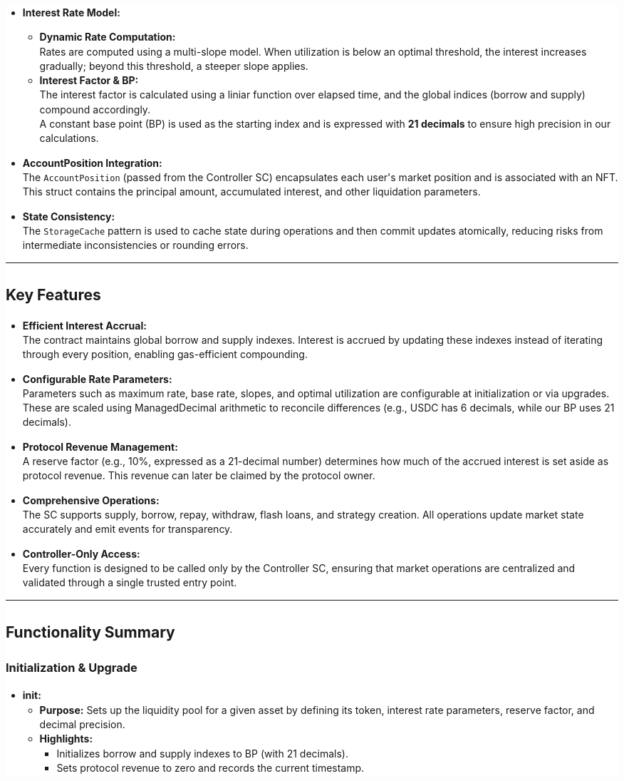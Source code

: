 - **Interest Rate Model:**  
  - **Dynamic Rate Computation:**  
    Rates are computed using a multi-slope model. When utilization is below an optimal threshold, the interest increases gradually; beyond this threshold, a steeper slope applies.  
  - **Interest Factor & BP:**  
    The interest factor is calculated using a liniar function over elapsed time, and the global indices (borrow and supply) compound accordingly.  
    A constant base point (BP) is used as the starting index and is expressed with **21 decimals** to ensure high precision in our calculations.

- **AccountPosition Integration:**  
  The `AccountPosition` (passed from the Controller SC) encapsulates each user's market position and is associated with an NFT. This struct contains the principal amount, accumulated interest, and other liquidation parameters.

- **State Consistency:**  
  The `StorageCache` pattern is used to cache state during operations and then commit updates atomically, reducing risks from intermediate inconsistencies or rounding errors.

---

## Key Features

- **Efficient Interest Accrual:**  
  The contract maintains global borrow and supply indexes. Interest is accrued by updating these indexes instead of iterating through every position, enabling gas-efficient compounding.

- **Configurable Rate Parameters:**  
  Parameters such as maximum rate, base rate, slopes, and optimal utilization are configurable at initialization or via upgrades. These are scaled using ManagedDecimal arithmetic to reconcile differences (e.g., USDC has 6 decimals, while our BP uses 21 decimals).

- **Protocol Revenue Management:**  
  A reserve factor (e.g., 10%, expressed as a 21-decimal number) determines how much of the accrued interest is set aside as protocol revenue. This revenue can later be claimed by the protocol owner.

- **Comprehensive Operations:**  
  The SC supports supply, borrow, repay, withdraw, flash loans, and strategy creation. All operations update market state accurately and emit events for transparency.

- **Controller-Only Access:**  
  Every function is designed to be called only by the Controller SC, ensuring that market operations are centralized and validated through a single trusted entry point.

---

## Functionality Summary

### Initialization & Upgrade

- **init:**  
  - **Purpose:** Sets up the liquidity pool for a given asset by defining its token, interest rate parameters, reserve factor, and decimal precision.
  - **Highlights:**  
    - Initializes borrow and supply indexes to BP (with 21 decimals).
    - Sets protocol revenue to zero and records the current timestamp.
